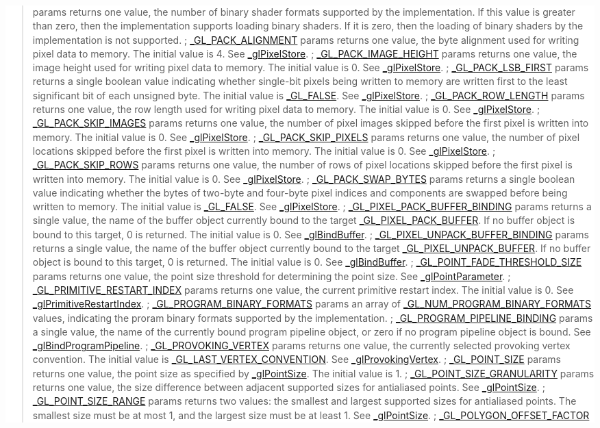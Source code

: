 >  params returns one value, the number of binary shader formats supported by the implementation. If this value is greater than zero, then the implementation supports loading binary shaders. If it is zero, then the loading of binary shaders by the implementation is not supported.
; [_GL_PACK_ALIGNMENT](_GL_PACK_ALIGNMENT)
>  params returns one value, the byte alignment used for writing pixel data to memory. The initial value is 4. See [_glPixelStore](_glPixelStore).
; [_GL_PACK_IMAGE_HEIGHT](_GL_PACK_IMAGE_HEIGHT)
>  params returns one value, the image height used for writing pixel data to memory. The initial value is 0. See [_glPixelStore](_glPixelStore).
; [_GL_PACK_LSB_FIRST](_GL_PACK_LSB_FIRST)
>  params returns a single boolean value indicating whether single-bit pixels being written to memory are written first to the least significant bit of each unsigned byte. The initial value is [_GL_FALSE](_GL_FALSE). See [_glPixelStore](_glPixelStore).
; [_GL_PACK_ROW_LENGTH](_GL_PACK_ROW_LENGTH)
>  params returns one value, the row length used for writing pixel data to memory. The initial value is 0. See [_glPixelStore](_glPixelStore).
; [_GL_PACK_SKIP_IMAGES](_GL_PACK_SKIP_IMAGES)
>  params returns one value, the number of pixel images skipped before the first pixel is written into memory. The initial value is 0. See [_glPixelStore](_glPixelStore).
; [_GL_PACK_SKIP_PIXELS](_GL_PACK_SKIP_PIXELS)
>  params returns one value, the number of pixel locations skipped before the first pixel is written into memory. The initial value is 0. See [_glPixelStore](_glPixelStore).
; [_GL_PACK_SKIP_ROWS](_GL_PACK_SKIP_ROWS)
>  params returns one value, the number of rows of pixel locations skipped before the first pixel is written into memory. The initial value is 0. See [_glPixelStore](_glPixelStore).
; [_GL_PACK_SWAP_BYTES](_GL_PACK_SWAP_BYTES)
>  params returns a single boolean value indicating whether the bytes of two-byte and four-byte pixel indices and components are swapped before being written to memory. The initial value is [_GL_FALSE](_GL_FALSE). See [_glPixelStore](_glPixelStore).
; [_GL_PIXEL_PACK_BUFFER_BINDING](_GL_PIXEL_PACK_BUFFER_BINDING)
>  params returns a single value, the name of the buffer object currently bound to the target [_GL_PIXEL_PACK_BUFFER](_GL_PIXEL_PACK_BUFFER). If no buffer object is bound to this target, 0 is returned. The initial value is 0. See [_glBindBuffer](_glBindBuffer).
; [_GL_PIXEL_UNPACK_BUFFER_BINDING](_GL_PIXEL_UNPACK_BUFFER_BINDING)
>  params returns a single value, the name of the buffer object currently bound to the target [_GL_PIXEL_UNPACK_BUFFER](_GL_PIXEL_UNPACK_BUFFER). If no buffer object is bound to this target, 0 is returned. The initial value is 0. See [_glBindBuffer](_glBindBuffer).
; [_GL_POINT_FADE_THRESHOLD_SIZE](_GL_POINT_FADE_THRESHOLD_SIZE)
>  params returns one value, the point size threshold for determining the point size. See [_glPointParameter](_glPointParameter).
; [_GL_PRIMITIVE_RESTART_INDEX](_GL_PRIMITIVE_RESTART_INDEX)
>  params returns one value, the current primitive restart index. The initial value is 0. See [_glPrimitiveRestartIndex](_glPrimitiveRestartIndex).
; [_GL_PROGRAM_BINARY_FORMATS](_GL_PROGRAM_BINARY_FORMATS)
>  params an array of [_GL_NUM_PROGRAM_BINARY_FORMATS](_GL_NUM_PROGRAM_BINARY_FORMATS) values, indicating the proram binary formats supported by the implementation.
; [_GL_PROGRAM_PIPELINE_BINDING](_GL_PROGRAM_PIPELINE_BINDING)
>  params a single value, the name of the currently bound program pipeline object, or zero if no program pipeline object is bound. See [_glBindProgramPipeline](_glBindProgramPipeline).
; [_GL_PROVOKING_VERTEX](_GL_PROVOKING_VERTEX)
>  params returns one value, the currently selected provoking vertex convention. The initial value is [_GL_LAST_VERTEX_CONVENTION](_GL_LAST_VERTEX_CONVENTION). See [_glProvokingVertex](_glProvokingVertex).
; [_GL_POINT_SIZE](_GL_POINT_SIZE)
>  params returns one value, the point size as specified by [_glPointSize](_glPointSize). The initial value is 1.
; [_GL_POINT_SIZE_GRANULARITY](_GL_POINT_SIZE_GRANULARITY)
>  params returns one value, the size difference between adjacent supported sizes for antialiased points. See [_glPointSize](_glPointSize).
; [_GL_POINT_SIZE_RANGE](_GL_POINT_SIZE_RANGE)
>  params returns two values: the smallest and largest supported sizes for antialiased points. The smallest size must be at most 1, and the largest size must be at least 1. See [_glPointSize](_glPointSize).
; [_GL_POLYGON_OFFSET_FACTOR](_GL_POLYGON_OFFSET_FACTOR)